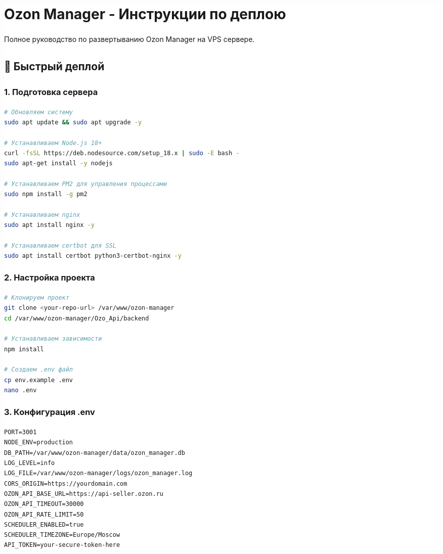 # Ozon Manager - Инструкции по деплою

Полное руководство по развертыванию Ozon Manager на VPS сервере.

## 🚀 Быстрый деплой

### 1. Подготовка сервера

```bash
# Обновляем систему
sudo apt update && sudo apt upgrade -y

# Устанавливаем Node.js 18+
curl -fsSL https://deb.nodesource.com/setup_18.x | sudo -E bash -
sudo apt-get install -y nodejs

# Устанавливаем PM2 для управления процессами
sudo npm install -g pm2

# Устанавливаем nginx
sudo apt install nginx -y

# Устанавливаем certbot для SSL
sudo apt install certbot python3-certbot-nginx -y
```

### 2. Настройка проекта

```bash
# Клонируем проект
git clone <your-repo-url> /var/www/ozon-manager
cd /var/www/ozon-manager/Ozo_Api/backend

# Устанавливаем зависимости
npm install

# Создаем .env файл
cp env.example .env
nano .env
```

### 3. Конфигурация .env

```env
PORT=3001
NODE_ENV=production
DB_PATH=/var/www/ozon-manager/data/ozon_manager.db
LOG_LEVEL=info
LOG_FILE=/var/www/ozon-manager/logs/ozon_manager.log
CORS_ORIGIN=https://yourdomain.com
OZON_API_BASE_URL=https://api-seller.ozon.ru
OZON_API_TIMEOUT=30000
OZON_API_RATE_LIMIT=50
SCHEDULER_ENABLED=true
SCHEDULER_TIMEZONE=Europe/Moscow
API_TOKEN=your-secure-token-here
```
